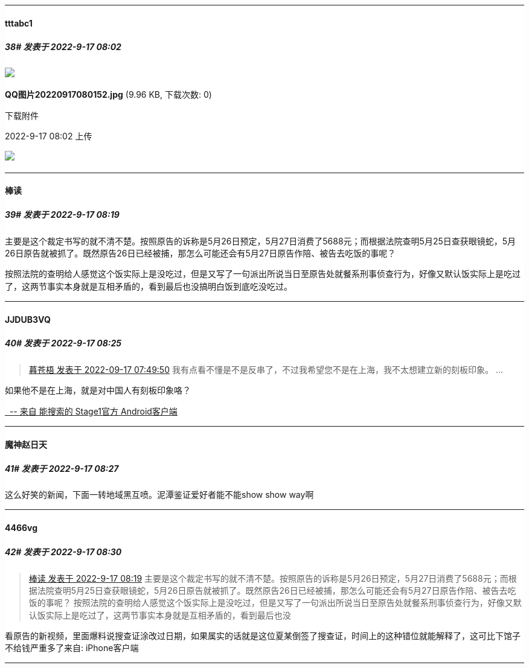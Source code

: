 *****

####  tttabc1  
##### 38#       发表于 2022-9-17 08:02

<img src="https://img.saraba1st.com/forum/202209/17/080205onnlrnr0yzu9090i.jpg" referrerpolicy="no-referrer">

<strong>QQ图片20220917080152.jpg</strong> (9.96 KB, 下载次数: 0)

下载附件

2022-9-17 08:02 上传

<img src="https://static.saraba1st.com/image/smiley/face2017/037.png" referrerpolicy="no-referrer">

*****

####  棒读  
##### 39#       发表于 2022-9-17 08:19

主要是这个裁定书写的就不清不楚。按照原告的诉称是5月26日预定，5月27日消费了5688元；而根据法院查明5月25日查获眼镜蛇，5月26日原告就被抓了。既然原告26日已经被捕，那怎么可能还会有5月27日原告作陪、被告去吃饭的事呢？

按照法院的查明给人感觉这个饭实际上是没吃过，但是又写了一句派出所说当日至原告处就餐系刑事侦查行为，好像又默认饭实际上是吃过了，这两节事实本身就是互相矛盾的，看到最后也没搞明白饭到底吃没吃过。

*****

####  JJDUB3VQ  
##### 40#       发表于 2022-9-17 08:25

<blockquote><a href="httphttps://bbs.saraba1st.com/2b/forum.php?mod=redirect&amp;goto=findpost&amp;pid=57519408&amp;ptid=2094518" target="_blank">暮苍梧 发表于 2022-09-17 07:49:50</a>
我有点看不懂是不是反串了，不过我希望您不是在上海，我不太想建立新的刻板印象。 ...</blockquote>如果他不是在上海，就是对中国人有刻板印象咯？

[  -- 来自 能搜索的 Stage1官方 Android客户端](https://www.coolapk.com/apk/140634)

*****

####  魔神赵日天  
##### 41#       发表于 2022-9-17 08:27

这么好笑的新闻，下面一转地域黑互喷。泥潭鉴证爱好者能不能show show way啊

*****

####  4466vg  
##### 42#       发表于 2022-9-17 08:30

<blockquote><a href="httphttps://bbs.saraba1st.com/2b/forum.php?mod=redirect&amp;goto=findpost&amp;pid=57519519&amp;ptid=2094518" target="_blank"> 棒读 发表于 2022-9-17 08:19</a> 主要是这个裁定书写的就不清不楚。按照原告的诉称是5月26日预定，5月27日消费了5688元；而根据法院查明5月25日查获眼镜蛇，5月26日原告就被抓了。既然原告26日已经被捕，那怎么可能还会有5月27日原告作陪、被告去吃饭的事呢？ 按照法院的查明给人感觉这个饭实际上是没吃过，但是又写了一句派出所说当日至原告处就餐系刑事侦查行为，好像又默认饭实际上是吃过了，这两节事实本身就是互相矛盾的，看到最后也没 </blockquote>
看原告的新视频，里面爆料说搜查证涂改过日期，如果属实的话就是这位夏某倒签了搜查证，时间上的这种错位就能解释了，这可比下馆子不给钱严重多了来自: iPhone客户端

*****
